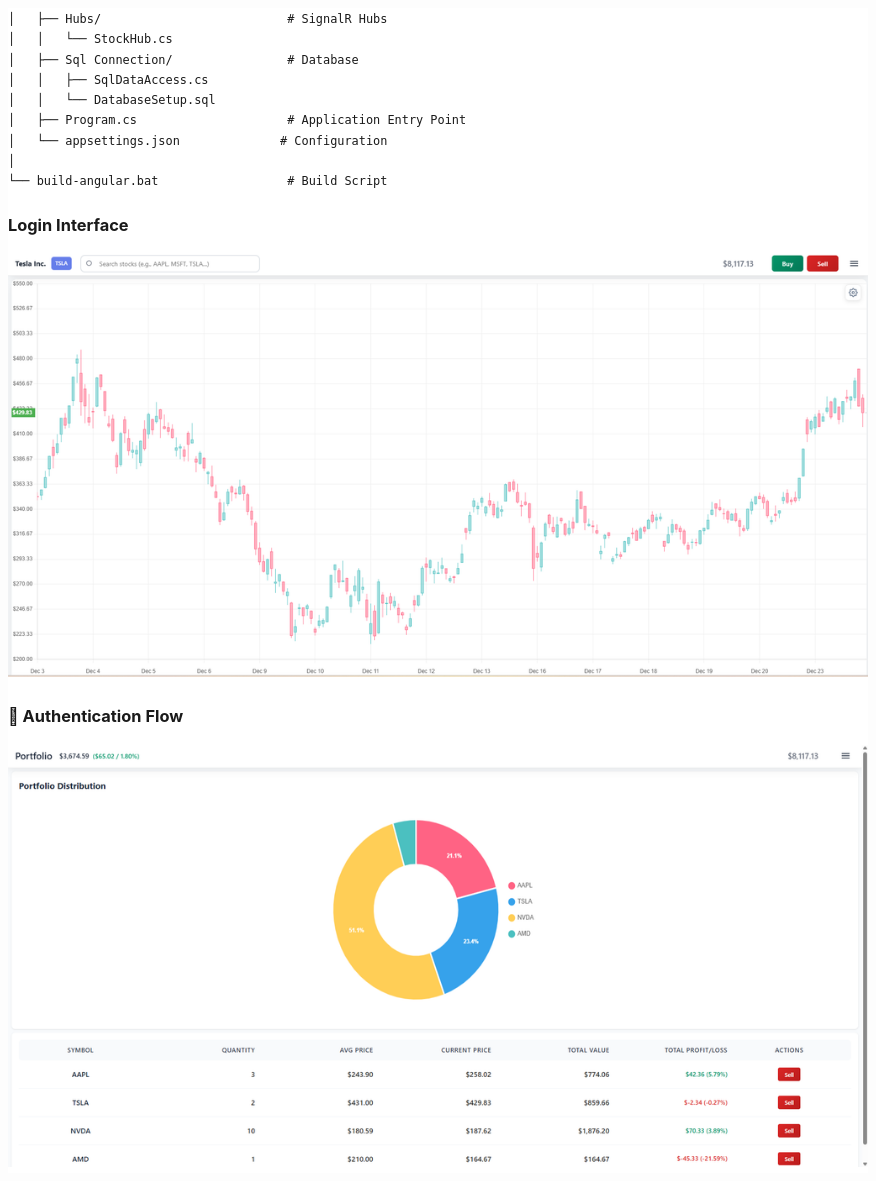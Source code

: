 ```
│   ├── Hubs/                          # SignalR Hubs
│   │   └── StockHub.cs
│   ├── Sql Connection/                # Database
│   │   ├── SqlDataAccess.cs
│   │   └── DatabaseSetup.sql
│   ├── Program.cs                     # Application Entry Point
│   └── appsettings.json              # Configuration
│
└── build-angular.bat                  # Build Script
```

### Login Interface
![Login](./photos/Ekran%20görüntüsü%202025-10-04%20185953.png)


### 🔐 Authentication Flow

![Authentication Flow](./photos/Ekran%20görüntüsü%202025-10-04%20190102.png)
